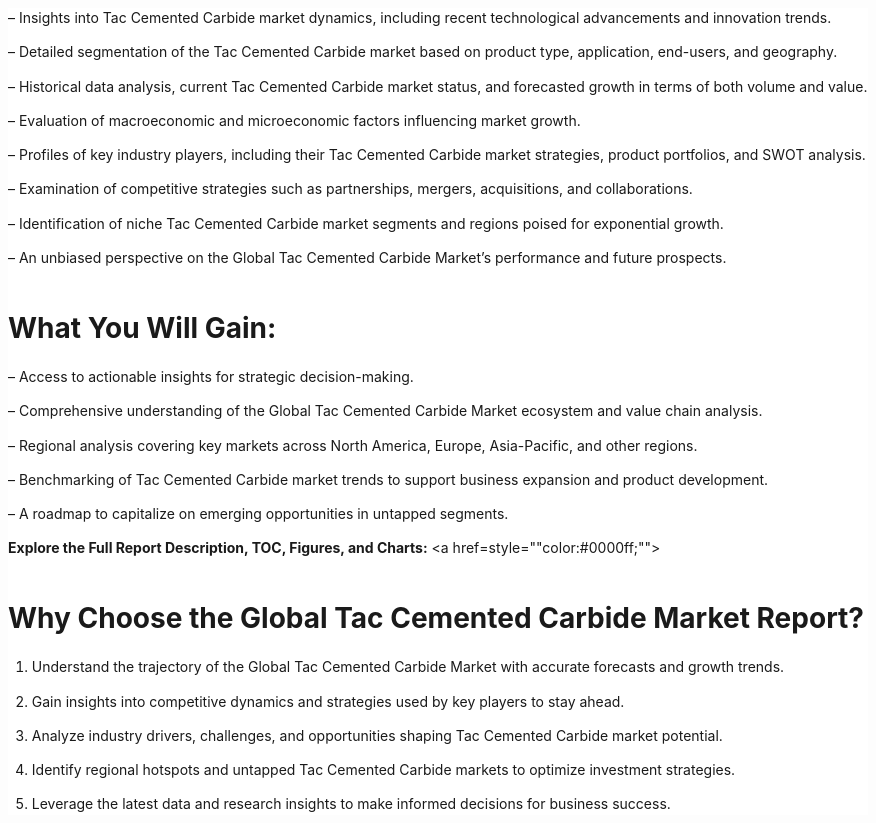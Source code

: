 – Insights into Tac Cemented Carbide market dynamics, including recent technological advancements and innovation trends.

– Detailed segmentation of the Tac Cemented Carbide market based on product type, application, end-users, and geography.

– Historical data analysis, current Tac Cemented Carbide market status, and forecasted growth in terms of both volume and value.

– Evaluation of macroeconomic and microeconomic factors influencing market growth.

– Profiles of key industry players, including their Tac Cemented Carbide market strategies, product portfolios, and SWOT analysis.

– Examination of competitive strategies such as partnerships, mergers, acquisitions, and collaborations.

– Identification of niche Tac Cemented Carbide market segments and regions poised for exponential growth.

– An unbiased perspective on the Global Tac Cemented Carbide Market’s performance and future prospects.

# <strong>What You Will Gain:</strong>

– Access to actionable insights for strategic decision-making.

– Comprehensive understanding of the Global Tac Cemented Carbide Market ecosystem and value chain analysis.

– Regional analysis covering key markets across North America, Europe, Asia-Pacific, and other regions.

– Benchmarking of Tac Cemented Carbide market trends to support business expansion and product development.

– A roadmap to capitalize on emerging opportunities in untapped segments.

<strong>Explore the Full Report Description, TOC, Figures, and Charts:</strong>
<a href=style=""color:#0000ff;""></a>

# <strong>Why Choose the Global Tac Cemented Carbide Market Report?</strong>

1. Understand the trajectory of the Global Tac Cemented Carbide Market with accurate forecasts and growth trends.

2. Gain insights into competitive dynamics and strategies used by key players to stay ahead.

3. Analyze industry drivers, challenges, and opportunities shaping Tac Cemented Carbide market potential.

4. Identify regional hotspots and untapped Tac Cemented Carbide markets to optimize investment strategies.

5. Leverage the latest data and research insights to make informed decisions for business success.
